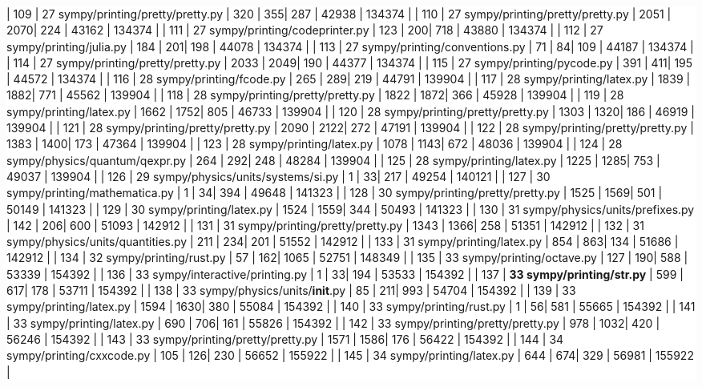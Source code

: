 | 109 | 27 sympy/printing/pretty/pretty.py | 320 | 355| 287 | 42938 | 134374 | 
| 110 | 27 sympy/printing/pretty/pretty.py | 2051 | 2070| 224 | 43162 | 134374 | 
| 111 | 27 sympy/printing/codeprinter.py | 123 | 200| 718 | 43880 | 134374 | 
| 112 | 27 sympy/printing/julia.py | 184 | 201| 198 | 44078 | 134374 | 
| 113 | 27 sympy/printing/conventions.py | 71 | 84| 109 | 44187 | 134374 | 
| 114 | 27 sympy/printing/pretty/pretty.py | 2033 | 2049| 190 | 44377 | 134374 | 
| 115 | 27 sympy/printing/pycode.py | 391 | 411| 195 | 44572 | 134374 | 
| 116 | 28 sympy/printing/fcode.py | 265 | 289| 219 | 44791 | 139904 | 
| 117 | 28 sympy/printing/latex.py | 1839 | 1882| 771 | 45562 | 139904 | 
| 118 | 28 sympy/printing/pretty/pretty.py | 1822 | 1872| 366 | 45928 | 139904 | 
| 119 | 28 sympy/printing/latex.py | 1662 | 1752| 805 | 46733 | 139904 | 
| 120 | 28 sympy/printing/pretty/pretty.py | 1303 | 1320| 186 | 46919 | 139904 | 
| 121 | 28 sympy/printing/pretty/pretty.py | 2090 | 2122| 272 | 47191 | 139904 | 
| 122 | 28 sympy/printing/pretty/pretty.py | 1383 | 1400| 173 | 47364 | 139904 | 
| 123 | 28 sympy/printing/latex.py | 1078 | 1143| 672 | 48036 | 139904 | 
| 124 | 28 sympy/physics/quantum/qexpr.py | 264 | 292| 248 | 48284 | 139904 | 
| 125 | 28 sympy/printing/latex.py | 1225 | 1285| 753 | 49037 | 139904 | 
| 126 | 29 sympy/physics/units/systems/si.py | 1 | 33| 217 | 49254 | 140121 | 
| 127 | 30 sympy/printing/mathematica.py | 1 | 34| 394 | 49648 | 141323 | 
| 128 | 30 sympy/printing/pretty/pretty.py | 1525 | 1569| 501 | 50149 | 141323 | 
| 129 | 30 sympy/printing/latex.py | 1524 | 1559| 344 | 50493 | 141323 | 
| 130 | 31 sympy/physics/units/prefixes.py | 142 | 206| 600 | 51093 | 142912 | 
| 131 | 31 sympy/printing/pretty/pretty.py | 1343 | 1366| 258 | 51351 | 142912 | 
| 132 | 31 sympy/physics/units/quantities.py | 211 | 234| 201 | 51552 | 142912 | 
| 133 | 31 sympy/printing/latex.py | 854 | 863| 134 | 51686 | 142912 | 
| 134 | 32 sympy/printing/rust.py | 57 | 162| 1065 | 52751 | 148349 | 
| 135 | 33 sympy/printing/octave.py | 127 | 190| 588 | 53339 | 154392 | 
| 136 | 33 sympy/interactive/printing.py | 1 | 33| 194 | 53533 | 154392 | 
| 137 | **33 sympy/printing/str.py** | 599 | 617| 178 | 53711 | 154392 | 
| 138 | 33 sympy/physics/units/__init__.py | 85 | 211| 993 | 54704 | 154392 | 
| 139 | 33 sympy/printing/latex.py | 1594 | 1630| 380 | 55084 | 154392 | 
| 140 | 33 sympy/printing/rust.py | 1 | 56| 581 | 55665 | 154392 | 
| 141 | 33 sympy/printing/latex.py | 690 | 706| 161 | 55826 | 154392 | 
| 142 | 33 sympy/printing/pretty/pretty.py | 978 | 1032| 420 | 56246 | 154392 | 
| 143 | 33 sympy/printing/pretty/pretty.py | 1571 | 1586| 176 | 56422 | 154392 | 
| 144 | 34 sympy/printing/cxxcode.py | 105 | 126| 230 | 56652 | 155922 | 
| 145 | 34 sympy/printing/latex.py | 644 | 674| 329 | 56981 | 155922 | 